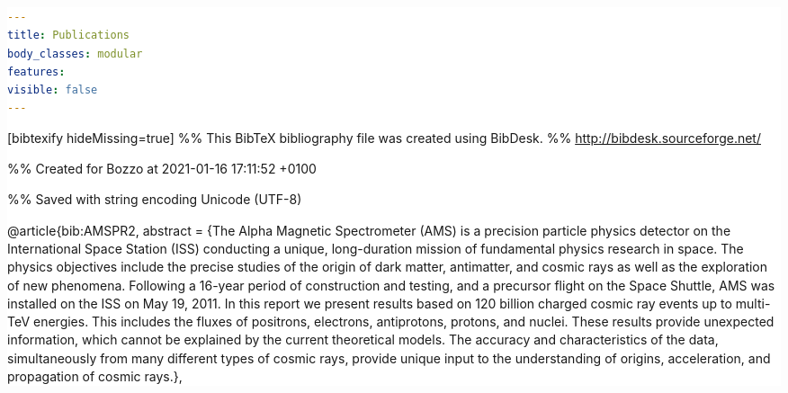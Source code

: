 ```yaml
---
title: Publications
body_classes: modular
features:
visible: false
---
```


[bibtexify hideMissing=true]
%% This BibTeX bibliography file was created using BibDesk.
%% http://bibdesk.sourceforge.net/


%% Created for Bozzo at 2021-01-16 17:11:52 +0100 


%% Saved with string encoding Unicode (UTF-8) 



@article{bib:AMSPR2,
	abstract = {The Alpha Magnetic Spectrometer (AMS) is a precision particle physics detector on the International Space Station (ISS) conducting a unique, long-duration mission of fundamental physics research in space. The physics objectives include the precise studies of the origin of dark matter, antimatter, and cosmic rays as well as the exploration of new phenomena. Following a 16-year period of construction and testing, and a precursor flight on the Space Shuttle, AMS was installed on the ISS on May 19, 2011. In this report we present results based on 120 billion charged cosmic ray events up to multi-TeV energies. This includes the fluxes of positrons, electrons, antiprotons, protons, and nuclei. These results provide unexpected information, which cannot be explained by the current theoretical models. The accuracy and characteristics of the data, simultaneously from many different types of cosmic rays, provide unique input to the understanding of origins, acceleration, and propagation of cosmic rays.},